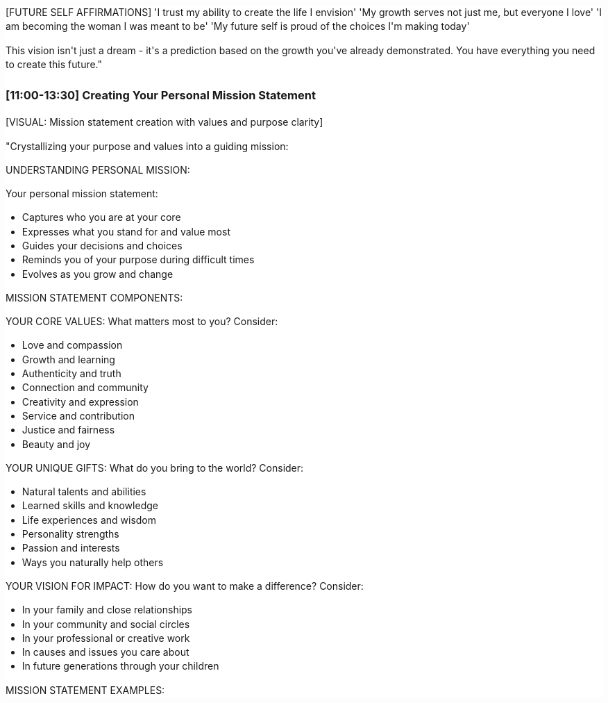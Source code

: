 [FUTURE SELF AFFIRMATIONS]
'I trust my ability to create the life I envision'
'My growth serves not just me, but everyone I love'
'I am becoming the woman I was meant to be'
'My future self is proud of the choices I'm making today'

This vision isn't just a dream - it's a prediction based on the growth you've already demonstrated. You have everything you need to create this future."

### [11:00-13:30] Creating Your Personal Mission Statement
[VISUAL: Mission statement creation with values and purpose clarity]

"Crystallizing your purpose and values into a guiding mission:

UNDERSTANDING PERSONAL MISSION:

Your personal mission statement:
- Captures who you are at your core
- Expresses what you stand for and value most
- Guides your decisions and choices
- Reminds you of your purpose during difficult times
- Evolves as you grow and change

MISSION STATEMENT COMPONENTS:

YOUR CORE VALUES:
What matters most to you? Consider:
- Love and compassion
- Growth and learning
- Authenticity and truth
- Connection and community
- Creativity and expression
- Service and contribution
- Justice and fairness
- Beauty and joy

YOUR UNIQUE GIFTS:
What do you bring to the world? Consider:
- Natural talents and abilities
- Learned skills and knowledge
- Life experiences and wisdom
- Personality strengths
- Passion and interests
- Ways you naturally help others

YOUR VISION FOR IMPACT:
How do you want to make a difference? Consider:
- In your family and close relationships
- In your community and social circles
- In your professional or creative work
- In causes and issues you care about
- In future generations through your children

MISSION STATEMENT EXAMPLES:
